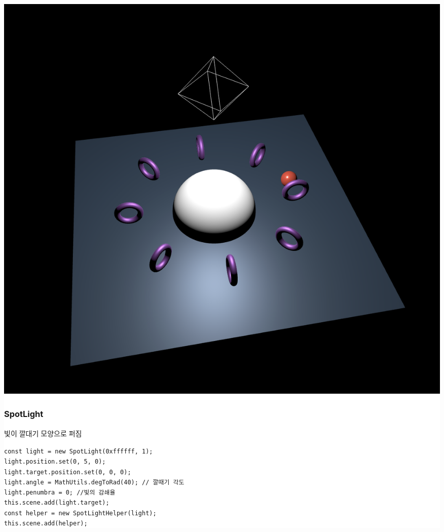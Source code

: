 ![Untitled](./images/Untitled%2026.png)

### SpotLight

빛이 깔대기 모양으로 퍼짐

```tsx
const light = new SpotLight(0xffffff, 1);
light.position.set(0, 5, 0);
light.target.position.set(0, 0, 0);
light.angle = MathUtils.degToRad(40); // 깔때기 각도
light.penumbra = 0; //빛의 감쇄율
this.scene.add(light.target);
const helper = new SpotLightHelper(light);
this.scene.add(helper);
```
